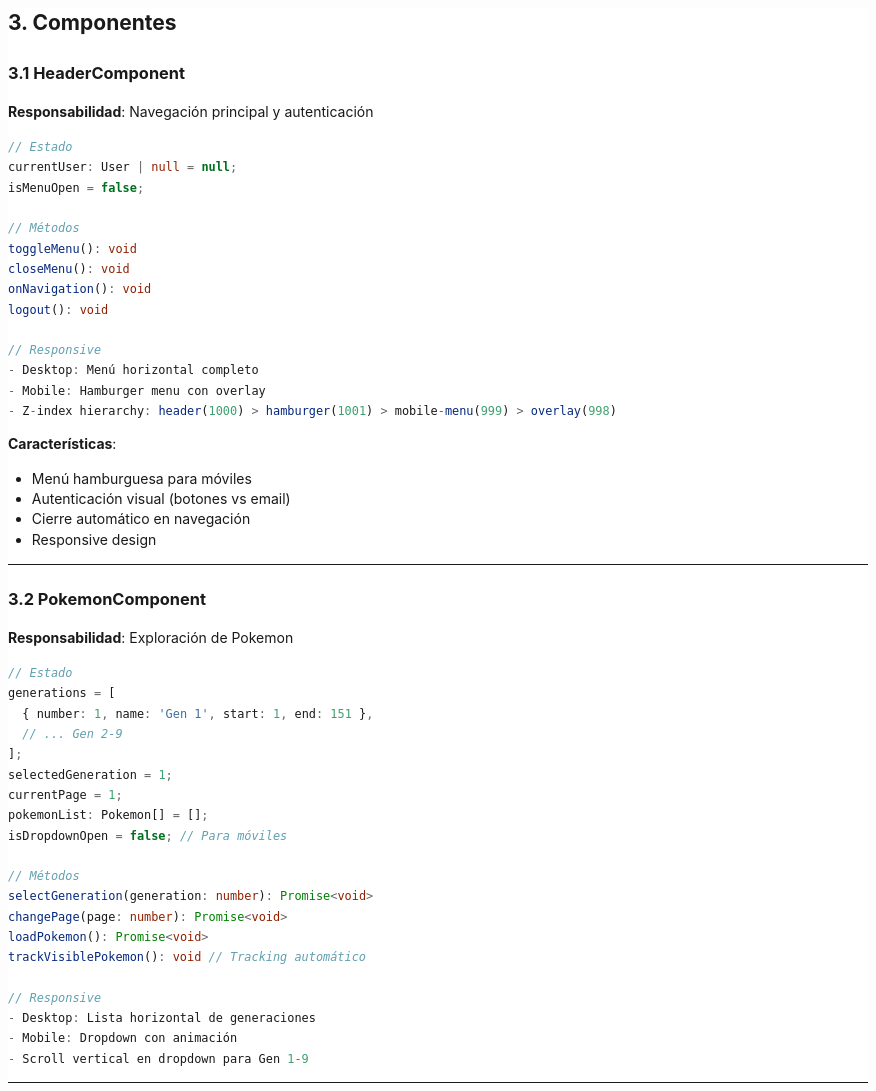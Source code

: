
## 3. Componentes

### 3.1 HeaderComponent

**Responsabilidad**: Navegación principal y autenticación

```typescript
// Estado
currentUser: User | null = null;
isMenuOpen = false;

// Métodos
toggleMenu(): void
closeMenu(): void
onNavigation(): void
logout(): void

// Responsive
- Desktop: Menú horizontal completo
- Mobile: Hamburger menu con overlay
- Z-index hierarchy: header(1000) > hamburger(1001) > mobile-menu(999) > overlay(998)
```

**Características**:
- Menú hamburguesa para móviles
- Autenticación visual (botones vs email)
- Cierre automático en navegación
- Responsive design

---

### 3.2 PokemonComponent

**Responsabilidad**: Exploración de Pokemon

```typescript
// Estado
generations = [
  { number: 1, name: 'Gen 1', start: 1, end: 151 },
  // ... Gen 2-9
];
selectedGeneration = 1;
currentPage = 1;
pokemonList: Pokemon[] = [];
isDropdownOpen = false; // Para móviles

// Métodos
selectGeneration(generation: number): Promise<void>
changePage(page: number): Promise<void>
loadPokemon(): Promise<void>
trackVisiblePokemon(): void // Tracking automático

// Responsive
- Desktop: Lista horizontal de generaciones
- Mobile: Dropdown con animación
- Scroll vertical en dropdown para Gen 1-9
```

---